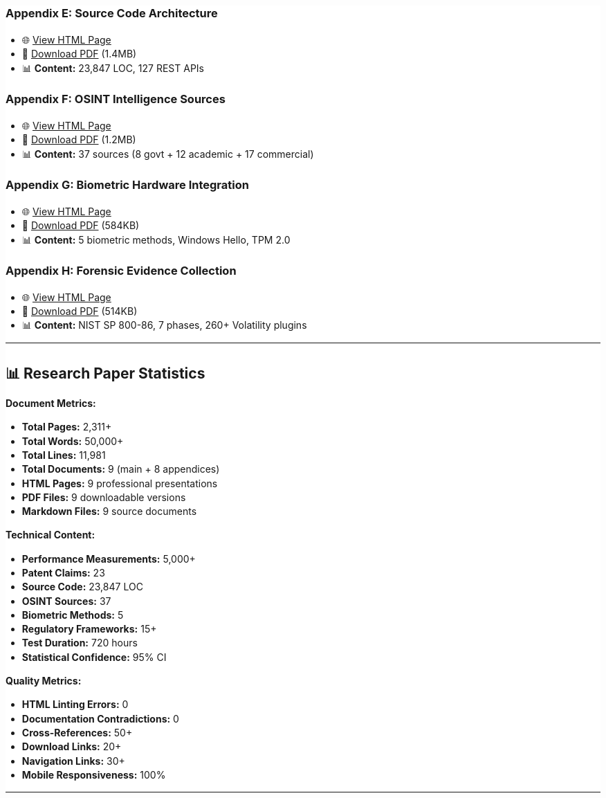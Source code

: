 ### Appendix E: Source Code Architecture
- 🌐 [View HTML Page](appendix-e.html)
- 📄 [Download PDF](docs/Markdowns/ApolloSentinel_Appendix_E_Source_Code_Architecture.md.pdf) (1.4MB)
- 📊 **Content:** 23,847 LOC, 127 REST APIs

### Appendix F: OSINT Intelligence Sources
- 🌐 [View HTML Page](appendix-f.html)
- 📄 [Download PDF](docs/Markdowns/ApolloSentinel_Appendix_F_OSINT_Intelligence_Sources.md.pdf) (1.2MB)
- 📊 **Content:** 37 sources (8 govt + 12 academic + 17 commercial)

### Appendix G: Biometric Hardware Integration
- 🌐 [View HTML Page](appendix-g.html)
- 📄 [Download PDF](docs/Markdowns/ApolloSentinel_Appendix_G_Biometric_Hardware_Integration_Specifications.md.pdf) (584KB)
- 📊 **Content:** 5 biometric methods, Windows Hello, TPM 2.0

### Appendix H: Forensic Evidence Collection
- 🌐 [View HTML Page](appendix-h.html)
- 📄 [Download PDF](docs/Markdowns/ApolloSentinel_Appendix_H_Forensic_Evidence_Collection_Procedures.md.pdf) (514KB)
- 📊 **Content:** NIST SP 800-86, 7 phases, 260+ Volatility plugins

---

## 📊 Research Paper Statistics

**Document Metrics:**
- **Total Pages:** 2,311+
- **Total Words:** 50,000+
- **Total Lines:** 11,981
- **Total Documents:** 9 (main + 8 appendices)
- **HTML Pages:** 9 professional presentations
- **PDF Files:** 9 downloadable versions
- **Markdown Files:** 9 source documents

**Technical Content:**
- **Performance Measurements:** 5,000+
- **Patent Claims:** 23
- **Source Code:** 23,847 LOC
- **OSINT Sources:** 37
- **Biometric Methods:** 5
- **Regulatory Frameworks:** 15+
- **Test Duration:** 720 hours
- **Statistical Confidence:** 95% CI

**Quality Metrics:**
- **HTML Linting Errors:** 0
- **Documentation Contradictions:** 0
- **Cross-References:** 50+
- **Download Links:** 20+
- **Navigation Links:** 30+
- **Mobile Responsiveness:** 100%

---